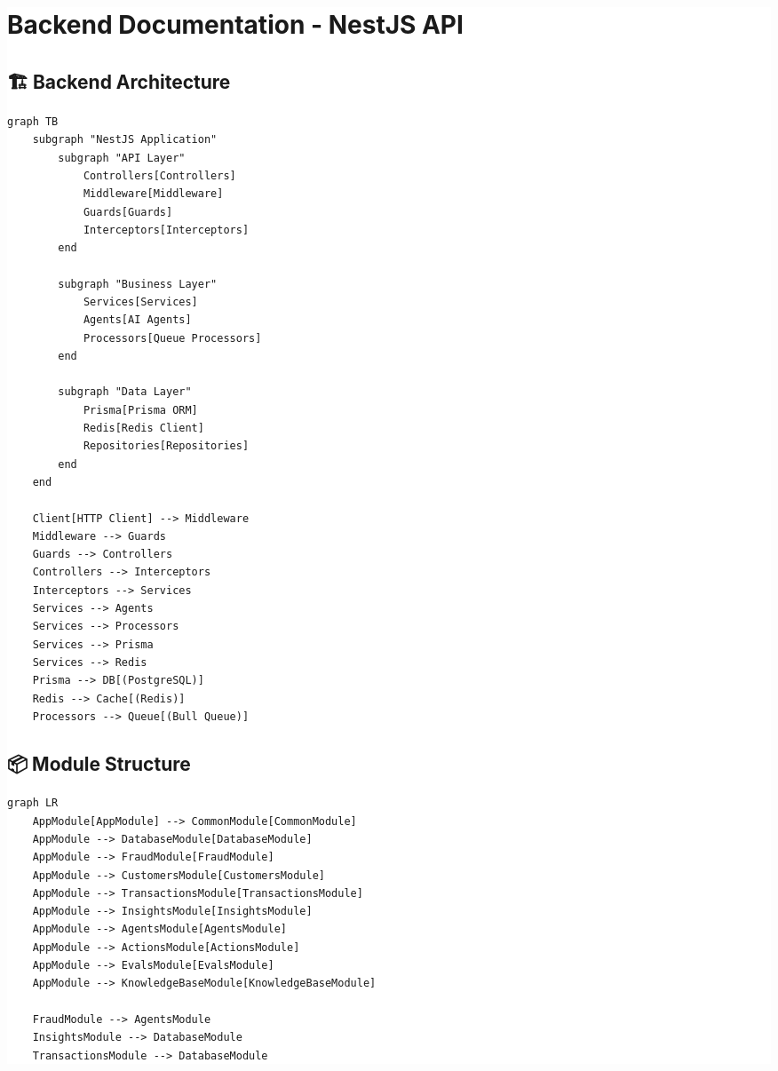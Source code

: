 # Backend Documentation - NestJS API

## 🏗️ Backend Architecture

```mermaid
graph TB
    subgraph "NestJS Application"
        subgraph "API Layer"
            Controllers[Controllers]
            Middleware[Middleware]
            Guards[Guards]
            Interceptors[Interceptors]
        end
        
        subgraph "Business Layer"
            Services[Services]
            Agents[AI Agents]
            Processors[Queue Processors]
        end
        
        subgraph "Data Layer"
            Prisma[Prisma ORM]
            Redis[Redis Client]
            Repositories[Repositories]
        end
    end
    
    Client[HTTP Client] --> Middleware
    Middleware --> Guards
    Guards --> Controllers
    Controllers --> Interceptors
    Interceptors --> Services
    Services --> Agents
    Services --> Processors
    Services --> Prisma
    Services --> Redis
    Prisma --> DB[(PostgreSQL)]
    Redis --> Cache[(Redis)]
    Processors --> Queue[(Bull Queue)]
```

## 📦 Module Structure

```mermaid
graph LR
    AppModule[AppModule] --> CommonModule[CommonModule]
    AppModule --> DatabaseModule[DatabaseModule]
    AppModule --> FraudModule[FraudModule]
    AppModule --> CustomersModule[CustomersModule]
    AppModule --> TransactionsModule[TransactionsModule]
    AppModule --> InsightsModule[InsightsModule]
    AppModule --> AgentsModule[AgentsModule]
    AppModule --> ActionsModule[ActionsModule]
    AppModule --> EvalsModule[EvalsModule]
    AppModule --> KnowledgeBaseModule[KnowledgeBaseModule]
    
    FraudModule --> AgentsModule
    InsightsModule --> DatabaseModule
    TransactionsModule --> DatabaseModule
```
